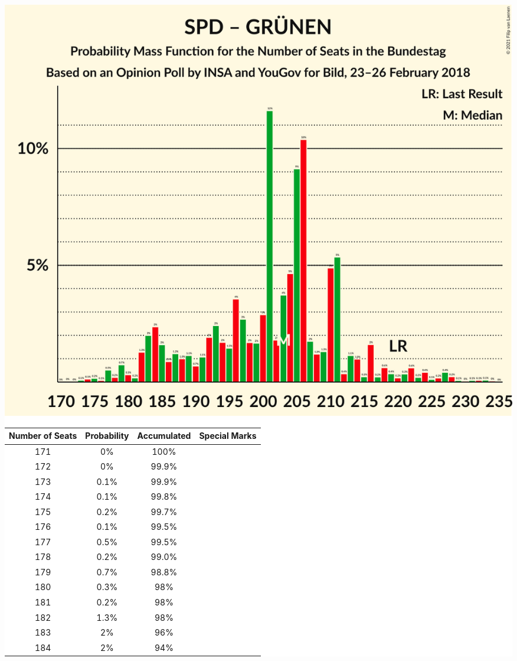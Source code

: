 ![Graph with seats probability mass function not yet produced](2018-02-26-INSAandYouGov-coalitions-seats-pmf-spd–grünen.png "Seats Probability Mass Function")

| Number of Seats | Probability | Accumulated | Special Marks |
|:---------------:|:-----------:|:-----------:|:-------------:|
| 171 | 0% | 100% |  |
| 172 | 0% | 99.9% |  |
| 173 | 0.1% | 99.9% |  |
| 174 | 0.1% | 99.8% |  |
| 175 | 0.2% | 99.7% |  |
| 176 | 0.1% | 99.5% |  |
| 177 | 0.5% | 99.5% |  |
| 178 | 0.2% | 99.0% |  |
| 179 | 0.7% | 98.8% |  |
| 180 | 0.3% | 98% |  |
| 181 | 0.2% | 98% |  |
| 182 | 1.3% | 98% |  |
| 183 | 2% | 96% |  |
| 184 | 2% | 94% |  |